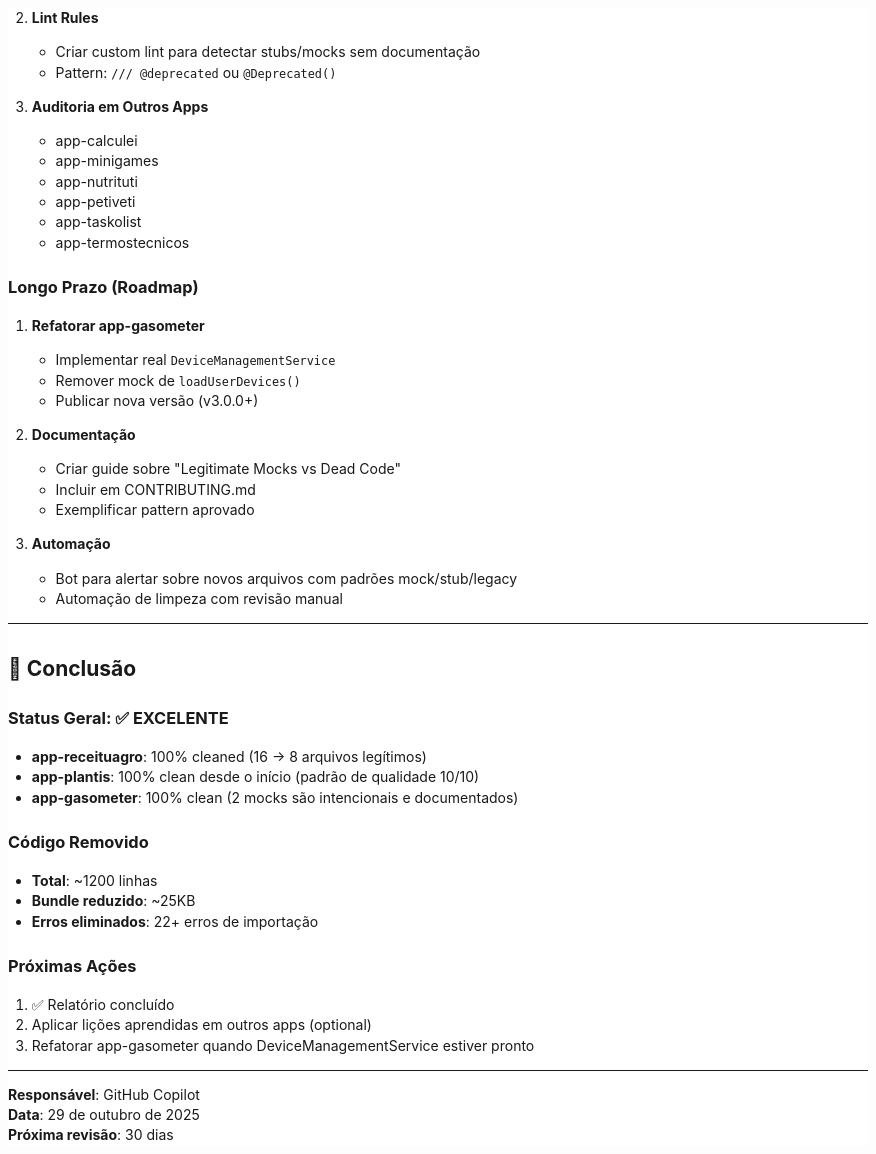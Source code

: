 2. **Lint Rules**
   - Criar custom lint para detectar stubs/mocks sem documentação
   - Pattern: `/// @deprecated` ou `@Deprecated()`

3. **Auditoria em Outros Apps**
   - app-calculei
   - app-minigames
   - app-nutrituti
   - app-petiveti
   - app-taskolist
   - app-termostecnicos

### Longo Prazo (Roadmap)

1. **Refatorar app-gasometer**
   - Implementar real `DeviceManagementService`
   - Remover mock de `loadUserDevices()`
   - Publicar nova versão (v3.0.0+)

2. **Documentação**
   - Criar guide sobre "Legitimate Mocks vs Dead Code"
   - Incluir em CONTRIBUTING.md
   - Exemplificar pattern aprovado

3. **Automação**
   - Bot para alertar sobre novos arquivos com padrões mock/stub/legacy
   - Automação de limpeza com revisão manual

---

## 📝 Conclusão

### Status Geral: ✅ **EXCELENTE**

- **app-receituagro**: 100% cleaned (16 → 8 arquivos legítimos)
- **app-plantis**: 100% clean desde o início (padrão de qualidade 10/10)
- **app-gasometer**: 100% clean (2 mocks são intencionais e documentados)

### Código Removido
- **Total**: ~1200 linhas
- **Bundle reduzido**: ~25KB
- **Erros eliminados**: 22+ erros de importação

### Próximas Ações
1. ✅ Relatório concluído
2. Aplicar lições aprendidas em outros apps (optional)
3. Refatorar app-gasometer quando DeviceManagementService estiver pronto

---

**Responsável**: GitHub Copilot  
**Data**: 29 de outubro de 2025  
**Próxima revisão**: 30 dias
